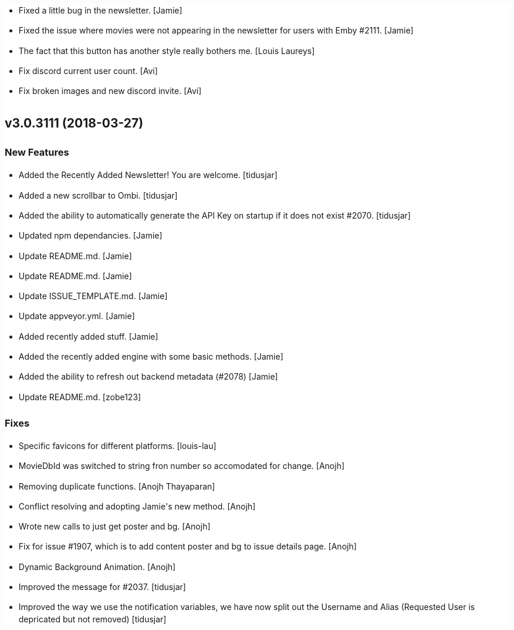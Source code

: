 - Fixed  a little bug in the newsletter. [Jamie]

- Fixed the issue where movies were not appearing in the newsletter for users with Emby #2111. [Jamie]

- The fact that this button has another style really bothers me. [Louis Laureys]

- Fix discord current user count. [Avi]

- Fix broken images and new discord invite. [Avi]


## v3.0.3111 (2018-03-27)

### **New Features**

- Added the Recently Added Newsletter! You are welcome. [tidusjar]

- Added a new scrollbar to Ombi. [tidusjar]

- Added the ability to automatically generate the API Key on startup if it does not exist #2070. [tidusjar]

- Updated npm dependancies. [Jamie]

- Update README.md. [Jamie]

- Update README.md. [Jamie]

- Update ISSUE_TEMPLATE.md. [Jamie]

- Update appveyor.yml. [Jamie]

- Added recently added stuff. [Jamie]

- Added the recently added engine with some basic methods. [Jamie]

- Added the ability to refresh out backend metadata (#2078) [Jamie]

- Update README.md. [zobe123]

### **Fixes**

- Specific favicons for different platforms. [louis-lau]

- MovieDbId was switched to string fron number so accomodated for change. [Anojh]

- Removing duplicate functions. [Anojh Thayaparan]

- Conflict resolving and adopting Jamie's new method. [Anojh]

- Wrote new calls to just get poster and bg. [Anojh]

- Fix for issue #1907, which is to add content poster and bg to issue details page. [Anojh]

- Dynamic Background Animation. [Anojh]

- Improved the message for #2037. [tidusjar]

- Improved the way we use the notification variables, we have now split out the Username and Alias (Requested User is depricated but not removed) [tidusjar]
